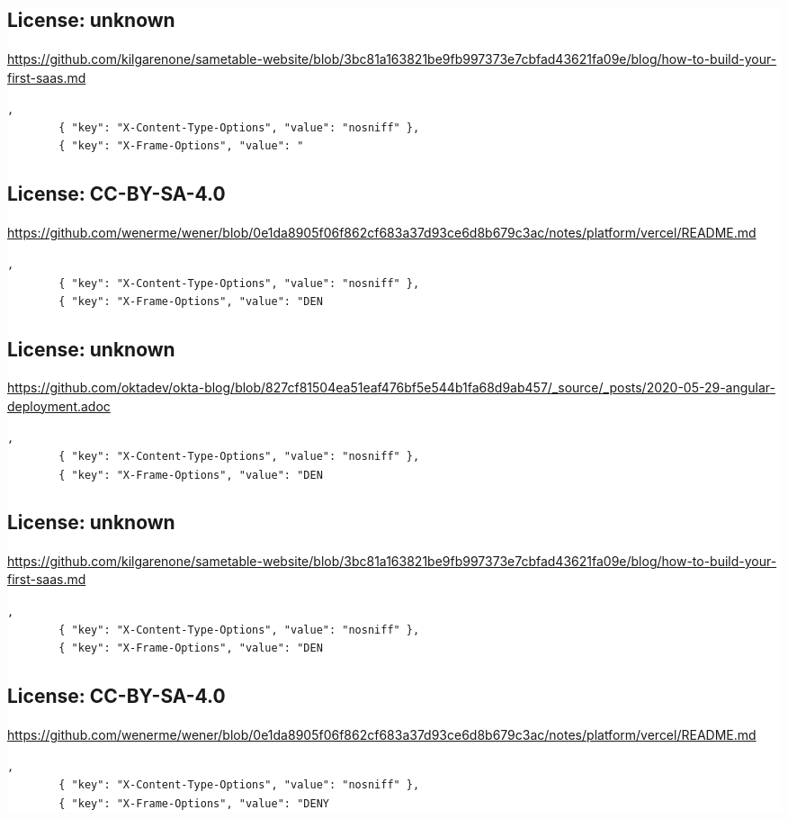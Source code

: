 
## License: unknown
https://github.com/kilgarenone/sametable-website/blob/3bc81a163821be9fb997373e7cbfad43621fa09e/blog/how-to-build-your-first-saas.md

```
,
        { "key": "X-Content-Type-Options", "value": "nosniff" },
        { "key": "X-Frame-Options", "value": "
```


## License: CC-BY-SA-4.0
https://github.com/wenerme/wener/blob/0e1da8905f06f862cf683a37d93ce6d8b679c3ac/notes/platform/vercel/README.md

```
,
        { "key": "X-Content-Type-Options", "value": "nosniff" },
        { "key": "X-Frame-Options", "value": "DEN
```


## License: unknown
https://github.com/oktadev/okta-blog/blob/827cf81504ea51eaf476bf5e544b1fa68d9ab457/_source/_posts/2020-05-29-angular-deployment.adoc

```
,
        { "key": "X-Content-Type-Options", "value": "nosniff" },
        { "key": "X-Frame-Options", "value": "DEN
```


## License: unknown
https://github.com/kilgarenone/sametable-website/blob/3bc81a163821be9fb997373e7cbfad43621fa09e/blog/how-to-build-your-first-saas.md

```
,
        { "key": "X-Content-Type-Options", "value": "nosniff" },
        { "key": "X-Frame-Options", "value": "DEN
```


## License: CC-BY-SA-4.0
https://github.com/wenerme/wener/blob/0e1da8905f06f862cf683a37d93ce6d8b679c3ac/notes/platform/vercel/README.md

```
,
        { "key": "X-Content-Type-Options", "value": "nosniff" },
        { "key": "X-Frame-Options", "value": "DENY
```
